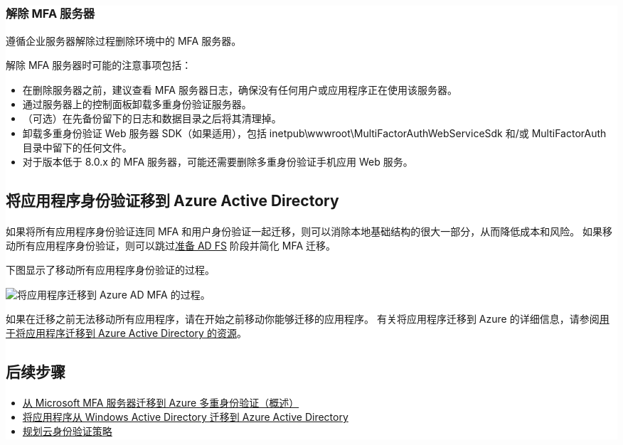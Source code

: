 ### <a name="decommission-the-mfa-server"></a>解除 MFA 服务器

遵循企业服务器解除过程删除环境中的 MFA 服务器。

解除 MFA 服务器时可能的注意事项包括： 

* 在删除服务器之前，建议查看 MFA 服务器日志，确保没有任何用户或应用程序正在使用该服务器。
* 通过服务器上的控制面板卸载多重身份验证服务器。
* （可选）在先备份留下的日志和数据目录之后将其清理掉。 
* 卸载多重身份验证 Web 服务器 SDK（如果适用），包括 inetpub\wwwroot\MultiFactorAuthWebServiceSdk 和/或 MultiFactorAuth 目录中留下的任何文件。
* 对于版本低于 8.0.x 的 MFA 服务器，可能还需要删除多重身份验证手机应用 Web 服务。

## <a name="move-application-authentication-to-azure-active-directory"></a>将应用程序身份验证移到 Azure Active Directory

如果将所有应用程序身份验证连同 MFA 和用户身份验证一起迁移，则可以消除本地基础结构的很大一部分，从而降低成本和风险。 如果移动所有应用程序身份验证，则可以跳过[准备 AD FS](#prepare-ad-fs) 阶段并简化 MFA 迁移。

下图显示了移动所有应用程序身份验证的过程。

![将应用程序迁移到 Azure AD MFA 的过程。](media/how-to-migrate-mfa-server-to-azure-mfa-user-authentication/mfa-app-migration-flow.png)

如果在迁移之前无法移动所有应用程序，请在开始之前移动你能够迁移的应用程序。
有关将应用程序迁移到 Azure 的详细信息，请参阅[用于将应用程序迁移到 Azure Active Directory 的资源](../manage-apps/migration-resources.md)。

## <a name="next-steps"></a>后续步骤

- [从 Microsoft MFA 服务器迁移到 Azure 多重身份验证（概述）](how-to-migrate-mfa-server-to-azure-mfa.md)
- [将应用程序从 Windows Active Directory 迁移到 Azure Active Directory](../manage-apps/migrate-application-authentication-to-azure-active-directory.md)
- [规划云身份验证策略](../fundamentals/active-directory-deployment-plans.md)